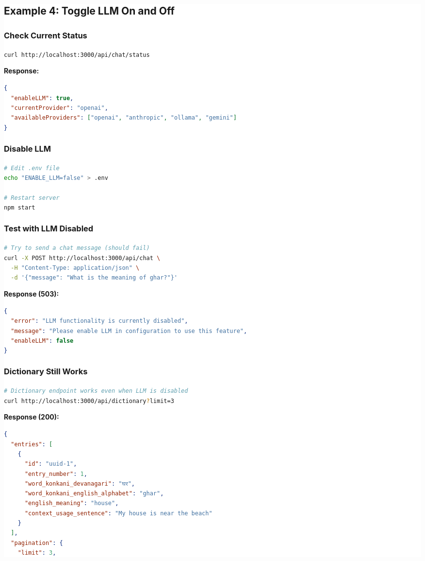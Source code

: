 ## Example 4: Toggle LLM On and Off

### Check Current Status

```bash
curl http://localhost:3000/api/chat/status
```

**Response:**
```json
{
  "enableLLM": true,
  "currentProvider": "openai",
  "availableProviders": ["openai", "anthropic", "ollama", "gemini"]
}
```

### Disable LLM

```bash
# Edit .env file
echo "ENABLE_LLM=false" > .env

# Restart server
npm start
```

### Test with LLM Disabled

```bash
# Try to send a chat message (should fail)
curl -X POST http://localhost:3000/api/chat \
  -H "Content-Type: application/json" \
  -d '{"message": "What is the meaning of ghar?"}'
```

**Response (503):**
```json
{
  "error": "LLM functionality is currently disabled",
  "message": "Please enable LLM in configuration to use this feature",
  "enableLLM": false
}
```

### Dictionary Still Works

```bash
# Dictionary endpoint works even when LLM is disabled
curl http://localhost:3000/api/dictionary?limit=3
```

**Response (200):**
```json
{
  "entries": [
    {
      "id": "uuid-1",
      "entry_number": 1,
      "word_konkani_devanagari": "घर",
      "word_konkani_english_alphabet": "ghar",
      "english_meaning": "house",
      "context_usage_sentence": "My house is near the beach"
    }
  ],
  "pagination": {
    "limit": 3,
```